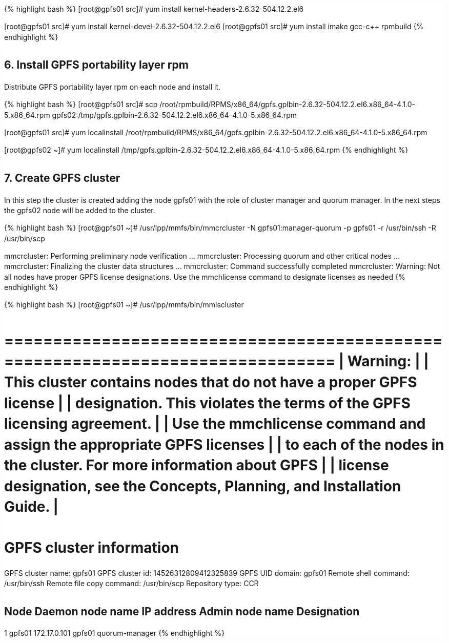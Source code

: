 {% highlight bash %}
[root@gpfs01 src]# yum install kernel-headers-2.6.32-504.12.2.el6
 
[root@gpfs01 src]# yum install kernel-devel-2.6.32-504.12.2.el6
[root@gpfs01 src]# yum install imake gcc-c++ rpmbuild
{% endhighlight %}

## 6. Install GPFS portability layer rpm

Distribute GPFS portability layer rpm on each node and install it.

{% highlight bash %}
[root@gpfs01 src]# scp /root/rpmbuild/RPMS/x86_64/gpfs.gplbin-2.6.32-504.12.2.el6.x86_64-4.1.0-5.x86_64.rpm gpfs02:/tmp/gpfs.gplbin-2.6.32-504.12.2.el6.x86_64-4.1.0-5.x86_64.rpm
 
[root@gpfs01 src]# yum localinstall /root/rpmbuild/RPMS/x86_64/gpfs.gplbin-2.6.32-504.12.2.el6.x86_64-4.1.0-5.x86_64.rpm
 
[root@gpfs02 ~]# yum localinstall /tmp/gpfs.gplbin-2.6.32-504.12.2.el6.x86_64-4.1.0-5.x86_64.rpm
{% endhighlight %}

## 7. Create GPFS cluster

In this step the cluster is created adding the node gpfs01 with the role of cluster manager and quorum manager. In the next steps the gpfs02 node will be added to the cluster.

{% highlight bash %}
[root@gpfs01 ~]# /usr/lpp/mmfs/bin/mmcrcluster -N gpfs01:manager-quorum -p gpfs01 -r /usr/bin/ssh -R /usr/bin/scp
 
mmcrcluster: Performing preliminary node verification ...
mmcrcluster: Processing quorum and other critical nodes ...
mmcrcluster: Finalizing the cluster data structures ...
mmcrcluster: Command successfully completed
mmcrcluster: Warning: Not all nodes have proper GPFS license designations.
Use the mmchlicense command to designate licenses as needed
{% endhighlight %}

{% highlight bash %}
[root@gpfs01 ~]# /usr/lpp/mmfs/bin/mmlscluster
 
===============================================================================
| Warning: |
| This cluster contains nodes that do not have a proper GPFS license |
| designation. This violates the terms of the GPFS licensing agreement. |
| Use the mmchlicense command and assign the appropriate GPFS licenses |
| to each of the nodes in the cluster. For more information about GPFS |
| license designation, see the Concepts, Planning, and Installation Guide. |
===============================================================================
GPFS cluster information
========================
GPFS cluster name: gpfs01
GPFS cluster id: 14526312809412325839
GPFS UID domain: gpfs01
Remote shell command: /usr/bin/ssh
Remote file copy command: /usr/bin/scp
Repository type: CCR
 
Node Daemon node name IP address Admin node name Designation
--------------------------------------------------------------------
1 gpfs01 172.17.0.101 gpfs01 quorum-manager
{% endhighlight %}
